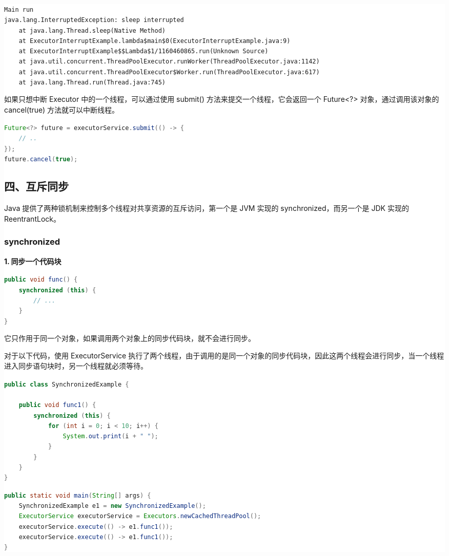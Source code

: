 ```html
Main run
java.lang.InterruptedException: sleep interrupted
    at java.lang.Thread.sleep(Native Method)
    at ExecutorInterruptExample.lambda$main$0(ExecutorInterruptExample.java:9)
    at ExecutorInterruptExample$$Lambda$1/1160460865.run(Unknown Source)
    at java.util.concurrent.ThreadPoolExecutor.runWorker(ThreadPoolExecutor.java:1142)
    at java.util.concurrent.ThreadPoolExecutor$Worker.run(ThreadPoolExecutor.java:617)
    at java.lang.Thread.run(Thread.java:745)
```

如果只想中断 Executor 中的一个线程，可以通过使用 submit() 方法来提交一个线程，它会返回一个 Future\<?\> 对象，通过调用该对象的 cancel(true) 方法就可以中断线程。

```java
Future<?> future = executorService.submit(() -> {
    // ..
});
future.cancel(true);
```

## 四、互斥同步

Java 提供了两种锁机制来控制多个线程对共享资源的互斥访问，第一个是 JVM 实现的 synchronized，而另一个是 JDK 实现的 ReentrantLock。


### synchronized

**1. 同步一个代码块**  

```java
public void func() {
    synchronized (this) {
        // ...
    }
}
```

它只作用于同一个对象，如果调用两个对象上的同步代码块，就不会进行同步。

对于以下代码，使用 ExecutorService 执行了两个线程，由于调用的是同一个对象的同步代码块，因此这两个线程会进行同步，当一个线程进入同步语句块时，另一个线程就必须等待。

```java
public class SynchronizedExample {

    public void func1() {
        synchronized (this) {
            for (int i = 0; i < 10; i++) {
                System.out.print(i + " ");
            }
        }
    }
}
```

```java
public static void main(String[] args) {
    SynchronizedExample e1 = new SynchronizedExample();
    ExecutorService executorService = Executors.newCachedThreadPool();
    executorService.execute(() -> e1.func1());
    executorService.execute(() -> e1.func1());
}
```
